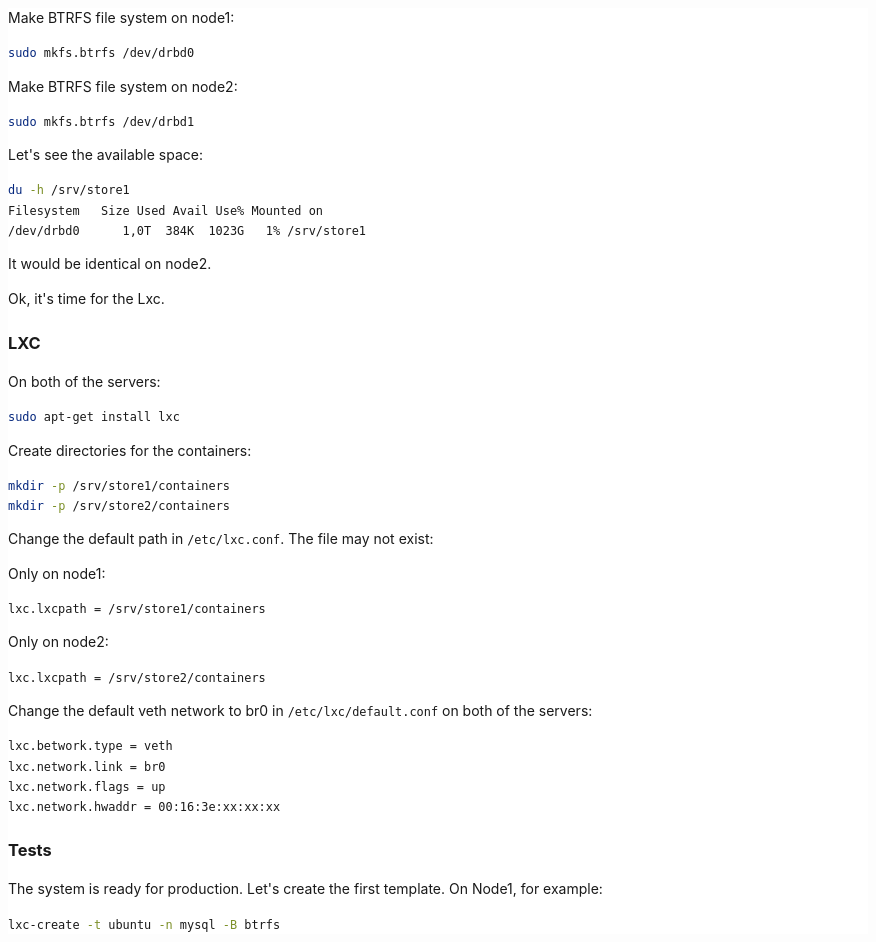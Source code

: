 Make BTRFS file system on node1:
```bash
sudo mkfs.btrfs /dev/drbd0
```

Make BTRFS file system on node2:
```bash
sudo mkfs.btrfs /dev/drbd1
```

Let's see the available space:
```bash
du -h /srv/store1
Filesystem   Size Used Avail Use% Mounted on
/dev/drbd0      1,0T  384K  1023G   1% /srv/store1
```

It would be identical on node2.

Ok, it's time for the Lxc.

### LXC

On both of the servers:
```bash
sudo apt-get install lxc
```

Create directories for the containers:
```bash
mkdir -p /srv/store1/containers
mkdir -p /srv/store2/containers
```

Change the default path in `/etc/lxc.conf`. The file may not exist:

Only on node1:
```bash
lxc.lxcpath = /srv/store1/containers
```

Only on node2:
```bash
lxc.lxcpath = /srv/store2/containers
```

Change the default veth network to br0 in `/etc/lxc/default.conf` on both of the servers:
```bash
lxc.betwork.type = veth
lxc.network.link = br0
lxc.network.flags = up
lxc.network.hwaddr = 00:16:3e:xx:xx:xx
```

### Tests

The system is ready for production. Let's create the first template. On Node1, for example:
```bash
lxc-create -t ubuntu -n mysql -B btrfs
```
